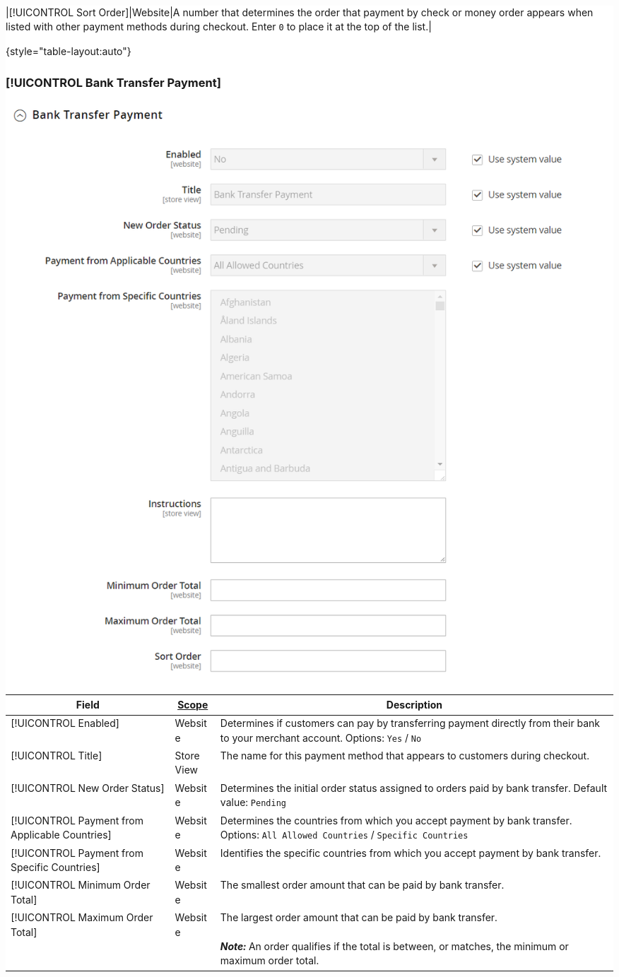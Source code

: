 |[!UICONTROL Sort Order]|Website|A number that determines the order that payment by check or money order appears when listed with other payment methods during checkout. Enter `0` to place it at the top of the list.|

{style="table-layout:auto"}

### [!UICONTROL Bank Transfer Payment]

![Bank Transfer Payment](./assets/payment-methods-bank-transfer-payment.png)



|Field|[Scope](../../getting-started/websites-stores-views.md#scope-settings)|Description|
|--- |--- |--- |
|[!UICONTROL Enabled]|Website|Determines if customers can pay by  transferring payment directly from their bank to your merchant account. Options: `Yes` / `No`|
|[!UICONTROL Title]|Store View|The name for this payment method that appears to customers during checkout.|
|[!UICONTROL New Order Status]|Website|Determines the initial order status assigned to orders paid by bank transfer. Default value: `Pending`|
|[!UICONTROL Payment from Applicable Countries]|Website|Determines the countries from which you accept payment by bank transfer. Options: `All Allowed Countries` / `Specific Countries` |
|[!UICONTROL Payment from Specific Countries]|Website|Identifies the specific countries from which you accept payment by bank transfer.|
|[!UICONTROL Minimum Order Total]|Website|The smallest order amount that can be paid by bank transfer.|
|[!UICONTROL Maximum Order Total]|Website|The largest order amount that can be paid by bank transfer. <br/><br/>**_Note:_** An order qualifies if the total is between, or matches, the minimum or maximum order total.|